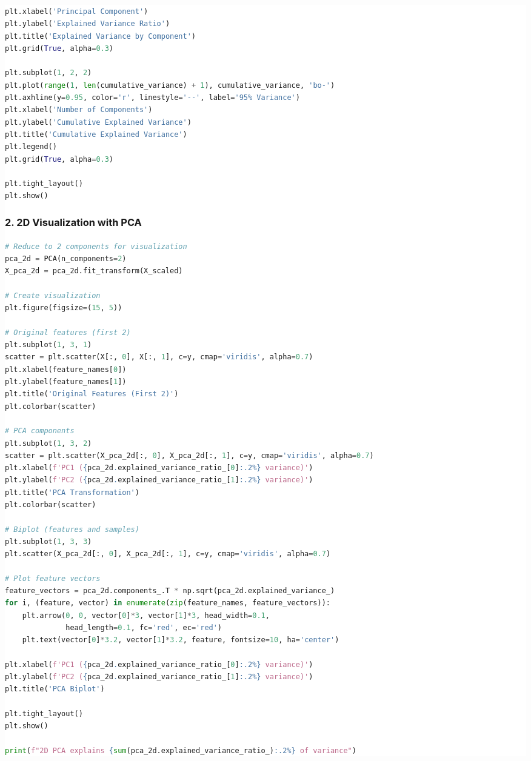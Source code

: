 ```python
plt.xlabel('Principal Component')
plt.ylabel('Explained Variance Ratio')
plt.title('Explained Variance by Component')
plt.grid(True, alpha=0.3)

plt.subplot(1, 2, 2)
plt.plot(range(1, len(cumulative_variance) + 1), cumulative_variance, 'bo-')
plt.axhline(y=0.95, color='r', linestyle='--', label='95% Variance')
plt.xlabel('Number of Components')
plt.ylabel('Cumulative Explained Variance')
plt.title('Cumulative Explained Variance')
plt.legend()
plt.grid(True, alpha=0.3)

plt.tight_layout()
plt.show()
```

### 2. 2D Visualization with PCA
```python
# Reduce to 2 components for visualization
pca_2d = PCA(n_components=2)
X_pca_2d = pca_2d.fit_transform(X_scaled)

# Create visualization
plt.figure(figsize=(15, 5))

# Original features (first 2)
plt.subplot(1, 3, 1)
scatter = plt.scatter(X[:, 0], X[:, 1], c=y, cmap='viridis', alpha=0.7)
plt.xlabel(feature_names[0])
plt.ylabel(feature_names[1])
plt.title('Original Features (First 2)')
plt.colorbar(scatter)

# PCA components
plt.subplot(1, 3, 2)
scatter = plt.scatter(X_pca_2d[:, 0], X_pca_2d[:, 1], c=y, cmap='viridis', alpha=0.7)
plt.xlabel(f'PC1 ({pca_2d.explained_variance_ratio_[0]:.2%} variance)')
plt.ylabel(f'PC2 ({pca_2d.explained_variance_ratio_[1]:.2%} variance)')
plt.title('PCA Transformation')
plt.colorbar(scatter)

# Biplot (features and samples)
plt.subplot(1, 3, 3)
plt.scatter(X_pca_2d[:, 0], X_pca_2d[:, 1], c=y, cmap='viridis', alpha=0.7)

# Plot feature vectors
feature_vectors = pca_2d.components_.T * np.sqrt(pca_2d.explained_variance_)
for i, (feature, vector) in enumerate(zip(feature_names, feature_vectors)):
    plt.arrow(0, 0, vector[0]*3, vector[1]*3, head_width=0.1, 
              head_length=0.1, fc='red', ec='red')
    plt.text(vector[0]*3.2, vector[1]*3.2, feature, fontsize=10, ha='center')

plt.xlabel(f'PC1 ({pca_2d.explained_variance_ratio_[0]:.2%} variance)')
plt.ylabel(f'PC2 ({pca_2d.explained_variance_ratio_[1]:.2%} variance)')
plt.title('PCA Biplot')

plt.tight_layout()
plt.show()

print(f"2D PCA explains {sum(pca_2d.explained_variance_ratio_):.2%} of variance")
```

